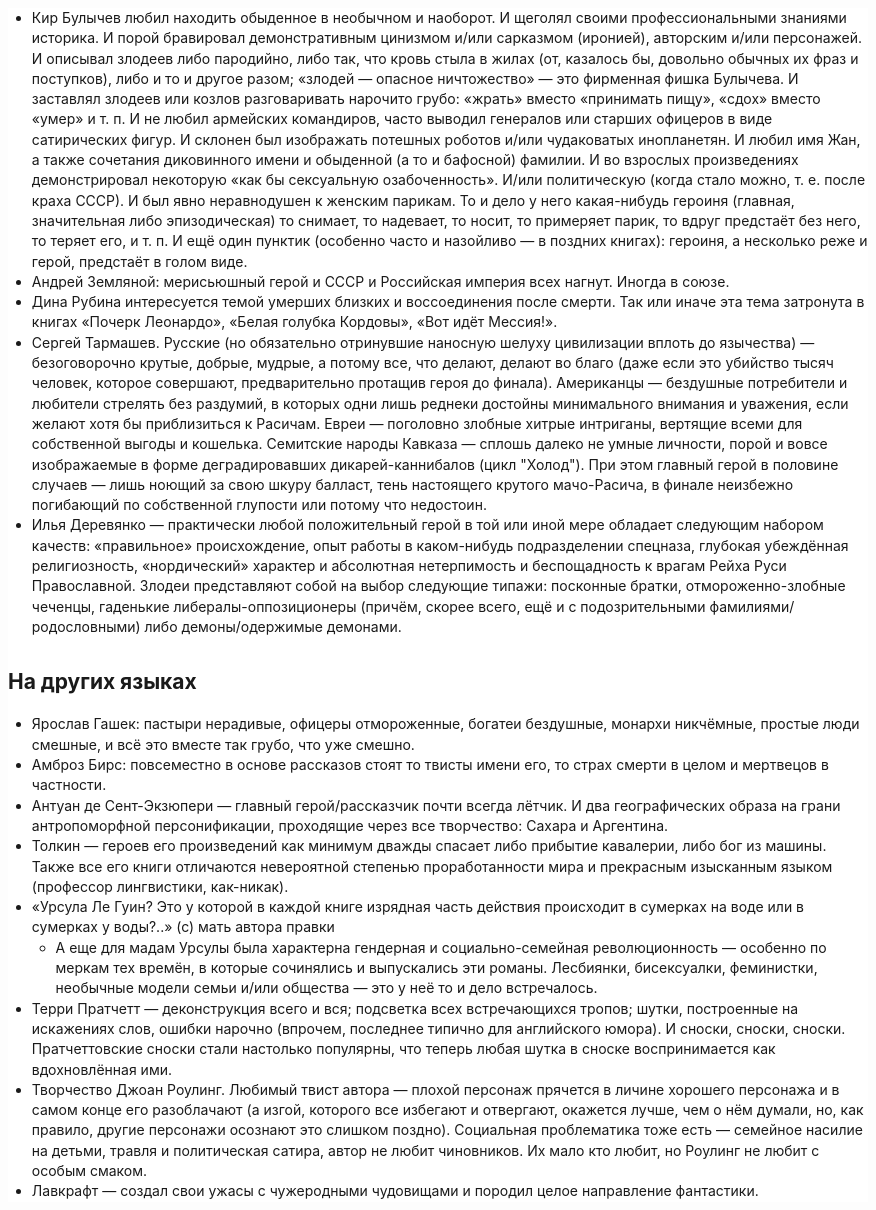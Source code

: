 *   Кир Булычев любил находить обыденное в необычном и наоборот. И щеголял своими профессиональными знаниями историка. И порой бравировал демонстративным цинизмом и/или сарказмом (иронией), авторским и/или персонажей. И описывал злодеев либо пародийно, либо так, что кровь стыла в жилах (от, казалось бы, довольно обычных их фраз и поступков), либо и то и другое разом; «злодей — опасное ничтожество» — это фирменная фишка Булычева. И заставлял злодеев или козлов разговаривать нарочито грубо: «жрать» вместо «принимать пищу», «сдох» вместо «умер» и т. п. И не любил армейских командиров, часто выводил генералов или старших офицеров в виде сатирических фигур. И склонен был изображать потешных роботов и/или чудаковатых инопланетян. И любил имя Жан, а также сочетания диковинного имени и обыденной (а то и бафосной) фамилии. И во взрослых произведениях демонстрировал некоторую «как бы сексуальную озабоченность». И/или политическую (когда стало можно, т. е. после краха СССР). И был явно неравнодушен к женским парикам. То и дело у него какая-нибудь героиня (главная, значительная либо эпизодическая) то снимает, то надевает, то носит, то примеряет парик, то вдруг предстаёт без него, то теряет его, и т. п. И ещё один пунктик (особенно часто и назойливо — в поздних книгах): героиня, а несколько реже и герой, предстаёт в голом виде.
*   Андрей Земляной: мерисьюшный герой и СССР и Российская империя всех нагнут. Иногда в союзе.
*   Дина Рубина интересуется темой умерших близких и воссоединения после смерти. Так или иначе эта тема затронута в книгах «Почерк Леонардо», «Белая голубка Кордовы», «Вот идёт Мессия!».
*   Сергей Тармашев. Русские (но обязательно отринувшие наносную шелуху цивилизации вплоть до язычества) — безоговорочно крутые, добрые, мудрые, а потому все, что делают, делают во благо (даже если это убийство тысяч человек, которое совершают, предварительно протащив героя до финала). Американцы — бездушные потребители и любители стрелять без раздумий, в которых одни лишь реднеки достойны минимального внимания и уважения, если желают хотя бы приблизиться к Расичам. Евреи — поголовно злобные хитрые интриганы, вертящие всеми для собственной выгоды и кошелька. Семитские народы Кавказа — сплошь далеко не умные личности, порой и вовсе изображаемые в форме деградировавших дикарей-каннибалов (цикл "Холод"). При этом главный герой в половине случаев — лишь ноющий за свою шкуру балласт, тень настоящего крутого мачо-Расича, в финале неизбежно погибающий по собственной глупости или потому что недостоин.
*   Илья Деревянко — практически любой положительный герой в той или иной мере обладает следующим набором качеств: «правильное» происхождение, опыт работы в каком-нибудь подразделении спецназа, глубокая убеждённая религиозность, «нордический» характер и абсолютная нетерпимость и беспощадность к врагам Рейха Руси Православной. Злодеи представляют собой на выбор следующие типажи: посконные братки, отмороженно-злобные чеченцы, гаденькие либералы-оппозиционеры (причём, скорее всего, ещё и с подозрительными фамилиями/родословными) либо демоны/одержимые демонами.

## На других языках

*   Ярослав Гашек: пастыри нерадивые, офицеры отмороженные, богатеи бездушные, монархи никчёмные, простые люди смешные, и всё это вместе так грубо, что уже смешно.
*   Амброз Бирс: повсеместно в основе рассказов стоят то твисты имени его, то страх смерти в целом и мертвецов в частности.
*   Антуан де Сент-Экзюпери — главный герой/рассказчик почти всегда лётчик. И два географических образа на грани антропоморфной персонификации, проходящие через все творчество: Сахара и Аргентина.
*   Толкин — героев его произведений как минимум дважды спасает либо прибытие кавалерии, либо бог из машины. Также все его книги отличаются невероятной степенью проработанности мира и прекрасным изысканным языком (профессор лингвистики, как-никак).
*   «Урсула Ле Гуин? Это у которой в каждой книге изрядная часть действия происходит в сумерках на воде или в сумерках у воды?..» (с) мать автора правки
    *   А еще для мадам Урсулы была характерна гендерная и социально-семейная революционность — особенно по меркам тех времён, в которые сочинялись и выпускались эти романы. Лесбиянки, бисексуалки, феминистки, необычные модели семьи и/или общества — это у неё то и дело встречалось.
*   Терри Пратчетт — деконструкция всего и вся; подсветка всех встречающихся тропов; шутки, построенные на искажениях слов, ошибки нарочно (впрочем, последнее типично для английского юмора). И сноски, сноски, сноски. Пратчеттовские сноски стали настолько популярны, что теперь любая шутка в сноске воспринимается как вдохновлённая ими.
*   Творчество Джоан Роулинг. Любимый твист автора — плохой персонаж прячется в личине хорошего персонажа и в самом конце его разоблачают (а изгой, которого все избегают и отвергают, окажется лучше, чем о нём думали, но, как правило, другие персонажи осознают это слишком поздно). Социальная проблематика тоже есть — семейное насилие на детьми, травля и политическая сатира, автор не любит чиновников. Их мало кто любит, но Роулинг не любит с особым смаком.
*   Лавкрафт — создал свои ужасы с чужеродными чудовищами и породил целое направление фантастики.